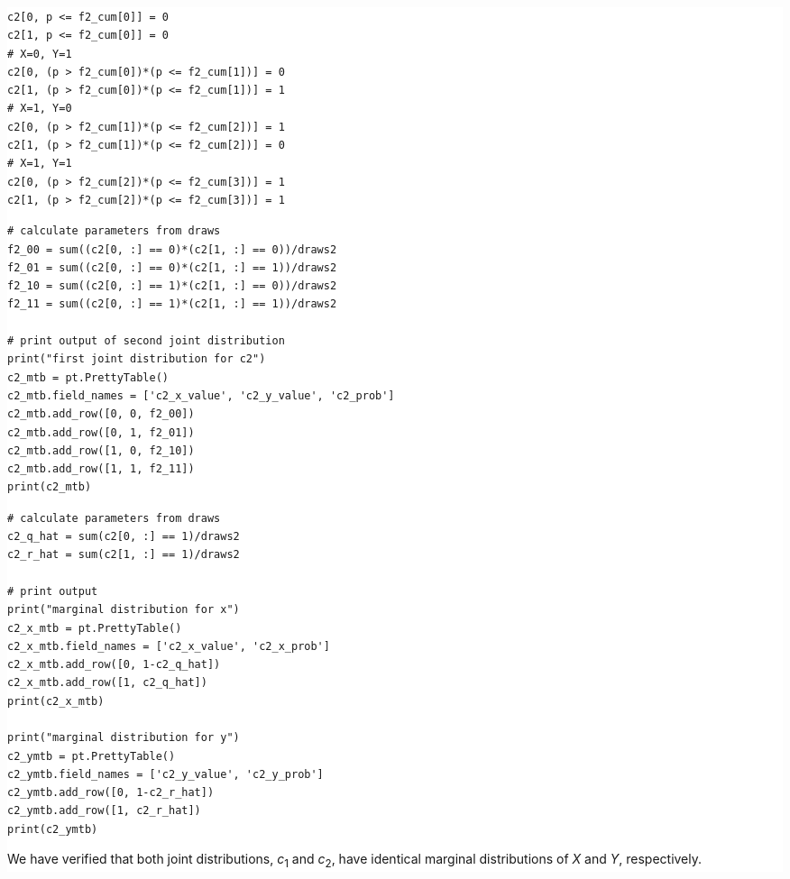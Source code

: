 ```{code-cell} ipython3
c2[0, p <= f2_cum[0]] = 0
c2[1, p <= f2_cum[0]] = 0
# X=0, Y=1
c2[0, (p > f2_cum[0])*(p <= f2_cum[1])] = 0
c2[1, (p > f2_cum[0])*(p <= f2_cum[1])] = 1
# X=1, Y=0
c2[0, (p > f2_cum[1])*(p <= f2_cum[2])] = 1
c2[1, (p > f2_cum[1])*(p <= f2_cum[2])] = 0
# X=1, Y=1
c2[0, (p > f2_cum[2])*(p <= f2_cum[3])] = 1
c2[1, (p > f2_cum[2])*(p <= f2_cum[3])] = 1
```

```{code-cell} ipython3
# calculate parameters from draws
f2_00 = sum((c2[0, :] == 0)*(c2[1, :] == 0))/draws2
f2_01 = sum((c2[0, :] == 0)*(c2[1, :] == 1))/draws2
f2_10 = sum((c2[0, :] == 1)*(c2[1, :] == 0))/draws2
f2_11 = sum((c2[0, :] == 1)*(c2[1, :] == 1))/draws2

# print output of second joint distribution
print("first joint distribution for c2")
c2_mtb = pt.PrettyTable()
c2_mtb.field_names = ['c2_x_value', 'c2_y_value', 'c2_prob']
c2_mtb.add_row([0, 0, f2_00])
c2_mtb.add_row([0, 1, f2_01])
c2_mtb.add_row([1, 0, f2_10])
c2_mtb.add_row([1, 1, f2_11])
print(c2_mtb)
```

```{code-cell} ipython3
# calculate parameters from draws
c2_q_hat = sum(c2[0, :] == 1)/draws2
c2_r_hat = sum(c2[1, :] == 1)/draws2

# print output
print("marginal distribution for x")
c2_x_mtb = pt.PrettyTable()
c2_x_mtb.field_names = ['c2_x_value', 'c2_x_prob']
c2_x_mtb.add_row([0, 1-c2_q_hat])
c2_x_mtb.add_row([1, c2_q_hat])
print(c2_x_mtb)

print("marginal distribution for y")
c2_ymtb = pt.PrettyTable()
c2_ymtb.field_names = ['c2_y_value', 'c2_y_prob']
c2_ymtb.add_row([0, 1-c2_r_hat])
c2_ymtb.add_row([1, c2_r_hat])
print(c2_ymtb)
```

We have verified that both joint distributions, $c_1$ and $c_2$, have identical marginal distributions of $X$ and $Y$, respectively.
